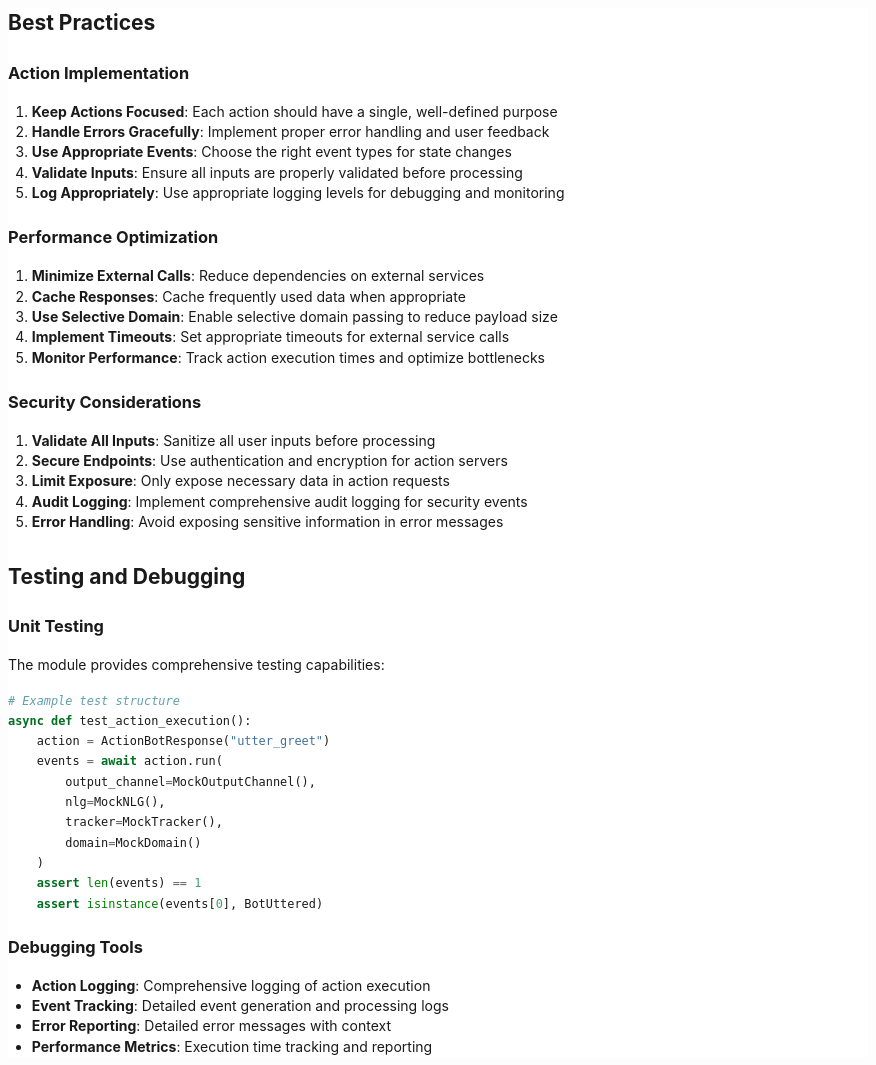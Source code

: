 ## Best Practices

### Action Implementation

1. **Keep Actions Focused**: Each action should have a single, well-defined purpose
2. **Handle Errors Gracefully**: Implement proper error handling and user feedback
3. **Use Appropriate Events**: Choose the right event types for state changes
4. **Validate Inputs**: Ensure all inputs are properly validated before processing
5. **Log Appropriately**: Use appropriate logging levels for debugging and monitoring

### Performance Optimization

1. **Minimize External Calls**: Reduce dependencies on external services
2. **Cache Responses**: Cache frequently used data when appropriate
3. **Use Selective Domain**: Enable selective domain passing to reduce payload size
4. **Implement Timeouts**: Set appropriate timeouts for external service calls
5. **Monitor Performance**: Track action execution times and optimize bottlenecks

### Security Considerations

1. **Validate All Inputs**: Sanitize all user inputs before processing
2. **Secure Endpoints**: Use authentication and encryption for action servers
3. **Limit Exposure**: Only expose necessary data in action requests
4. **Audit Logging**: Implement comprehensive audit logging for security events
5. **Error Handling**: Avoid exposing sensitive information in error messages

## Testing and Debugging

### Unit Testing

The module provides comprehensive testing capabilities:

```python
# Example test structure
async def test_action_execution():
    action = ActionBotResponse("utter_greet")
    events = await action.run(
        output_channel=MockOutputChannel(),
        nlg=MockNLG(),
        tracker=MockTracker(),
        domain=MockDomain()
    )
    assert len(events) == 1
    assert isinstance(events[0], BotUttered)
```

### Debugging Tools

- **Action Logging**: Comprehensive logging of action execution
- **Event Tracking**: Detailed event generation and processing logs
- **Error Reporting**: Detailed error messages with context
- **Performance Metrics**: Execution time tracking and reporting
